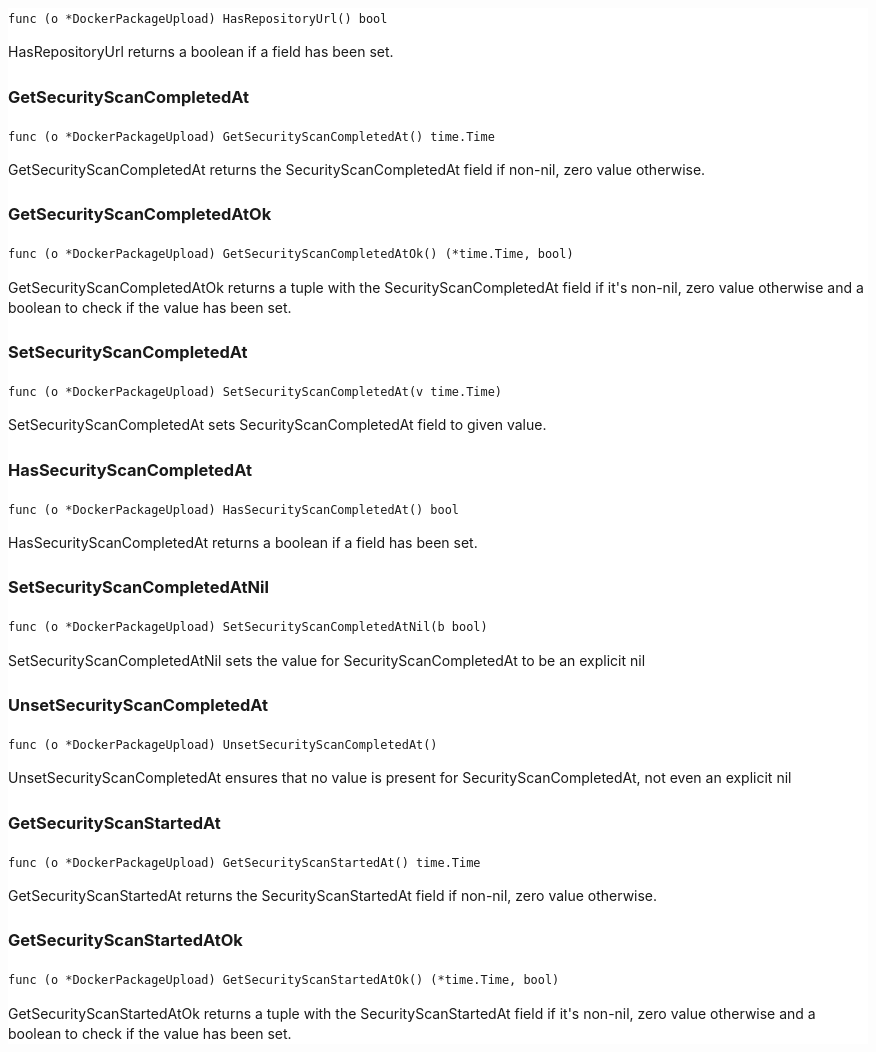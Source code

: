 `func (o *DockerPackageUpload) HasRepositoryUrl() bool`

HasRepositoryUrl returns a boolean if a field has been set.

### GetSecurityScanCompletedAt

`func (o *DockerPackageUpload) GetSecurityScanCompletedAt() time.Time`

GetSecurityScanCompletedAt returns the SecurityScanCompletedAt field if non-nil, zero value otherwise.

### GetSecurityScanCompletedAtOk

`func (o *DockerPackageUpload) GetSecurityScanCompletedAtOk() (*time.Time, bool)`

GetSecurityScanCompletedAtOk returns a tuple with the SecurityScanCompletedAt field if it's non-nil, zero value otherwise
and a boolean to check if the value has been set.

### SetSecurityScanCompletedAt

`func (o *DockerPackageUpload) SetSecurityScanCompletedAt(v time.Time)`

SetSecurityScanCompletedAt sets SecurityScanCompletedAt field to given value.

### HasSecurityScanCompletedAt

`func (o *DockerPackageUpload) HasSecurityScanCompletedAt() bool`

HasSecurityScanCompletedAt returns a boolean if a field has been set.

### SetSecurityScanCompletedAtNil

`func (o *DockerPackageUpload) SetSecurityScanCompletedAtNil(b bool)`

 SetSecurityScanCompletedAtNil sets the value for SecurityScanCompletedAt to be an explicit nil

### UnsetSecurityScanCompletedAt
`func (o *DockerPackageUpload) UnsetSecurityScanCompletedAt()`

UnsetSecurityScanCompletedAt ensures that no value is present for SecurityScanCompletedAt, not even an explicit nil
### GetSecurityScanStartedAt

`func (o *DockerPackageUpload) GetSecurityScanStartedAt() time.Time`

GetSecurityScanStartedAt returns the SecurityScanStartedAt field if non-nil, zero value otherwise.

### GetSecurityScanStartedAtOk

`func (o *DockerPackageUpload) GetSecurityScanStartedAtOk() (*time.Time, bool)`

GetSecurityScanStartedAtOk returns a tuple with the SecurityScanStartedAt field if it's non-nil, zero value otherwise
and a boolean to check if the value has been set.
